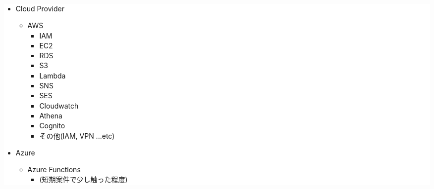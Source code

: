 - Cloud Provider
  - AWS
    - IAM
    - EC2
    - RDS
    - S3
    - Lambda
    - SNS
    - SES
    - Cloudwatch
    - Athena
    - Cognito
    - その他(IAM, VPN ...etc)

- Azure
  - Azure Functions
    - (短期案件で少し触った程度)


